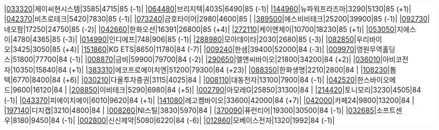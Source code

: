 |[033320](https://finance.daum.net/quotes/A033320)|제이씨현시스템|3585|4715|85 (-1)|
|[064480](https://finance.daum.net/quotes/A064480)|브리지텍|4035|6490|85 (-1)|
|[144960](https://finance.daum.net/quotes/A144960)|뉴파워프라즈마|3290|5130|85 (+1)|
|[042370](https://finance.daum.net/quotes/A042370)|비츠로테크|5420|7830|85 (-1)|
|[073240](https://finance.daum.net/quotes/A073240)|금호타이어|2980|4600|85 |
|[389500](https://finance.daum.net/quotes/A389500)|에스비비테크|25200|39900|85 (-1)|
|[092730](https://finance.daum.net/quotes/A092730)|네오팜|17250|24750|85 (-2)|
|[042660](https://finance.daum.net/quotes/A042660)|한화오션|16391|26800|85 (+4)|
|[272110](https://finance.daum.net/quotes/A272110)|케이엔제이|10700|18230|85 (+1)|
|[053050](https://finance.daum.net/quotes/A053050)|지에스이|4780|4365|85 (-3)|
|[014990](https://finance.daum.net/quotes/A014990)|인디에프|748|906|85 (-1)|
|[288980](https://finance.daum.net/quotes/A288980)|모아데이타|2030|2680|85 (-3)|
|[082850](https://finance.daum.net/quotes/A082850)|우리바이오|3425|3050|85 (+4)|
|[151860](https://finance.daum.net/quotes/A151860)|KG ETS|8650|11780|84 (-7)|
|[009240](https://finance.daum.net/quotes/A009240)|한샘|39400|52000|84 (-3)|
|[009970](https://finance.daum.net/quotes/A009970)|영원무역홀딩스|51800|77700|84 (-1)|
|[008870](https://finance.daum.net/quotes/A008870)|금비|59900|79700|84 (-2)|
|[290650](https://finance.daum.net/quotes/A290650)|엘앤씨바이오|21800|34200|84 (+2)|
|[036010](https://finance.daum.net/quotes/A036010)|아비코전자|10350|15840|84 (+1)|
|[383310](https://finance.daum.net/quotes/A383310)|에코프로에이치엔|51200|79300|84 (+23)|
|[088350](https://finance.daum.net/quotes/A088350)|한화생명|2210|2800|84 |
|[108230](https://finance.daum.net/quotes/A108230)|톱텍|6770|8400|84 (+6)|
|[030210](https://finance.daum.net/quotes/A030210)|다올투자증권|3115|4025|84 |
|[008110](https://finance.daum.net/quotes/A008110)|대동전자|13100|7900|84 (-1)|
|[042520](https://finance.daum.net/quotes/A042520)|한스바이오메드|9600|16120|84 |
|[208850](https://finance.daum.net/quotes/A208850)|이비테크|5290|6980|84 (+5)|
|[002790](https://finance.daum.net/quotes/A002790)|아모레G|25850|31300|84 |
|[214420](https://finance.daum.net/quotes/A214420)|토니모리|3230|4505|84 (-1)|
|[043370](https://finance.daum.net/quotes/A043370)|피에이치에이|6010|9620|84 (+1)|
|[141080](https://finance.daum.net/quotes/A141080)|레고켐바이오|33600|42000|84 (+7)|
|[042000](https://finance.daum.net/quotes/A042000)|카페24|9800|13200|84 |
|[197140](https://finance.daum.net/quotes/A197140)|디지캡|3210|4800|84 |
|[008260](https://finance.daum.net/quotes/A008260)|NI스틸|3830|5970|84 |
|[370090](https://finance.daum.net/quotes/A370090)|퓨런티어|19300|30500|84 (-1)|
|[032685](https://finance.daum.net/quotes/A032685)|소프트센우|8180|9450|84 (-1)|
|[002800](https://finance.daum.net/quotes/A002800)|신신제약|5080|6220|84 (-6)|
|[012860](https://finance.daum.net/quotes/A012860)|모베이스전자|1320|1992|84 (-1)|